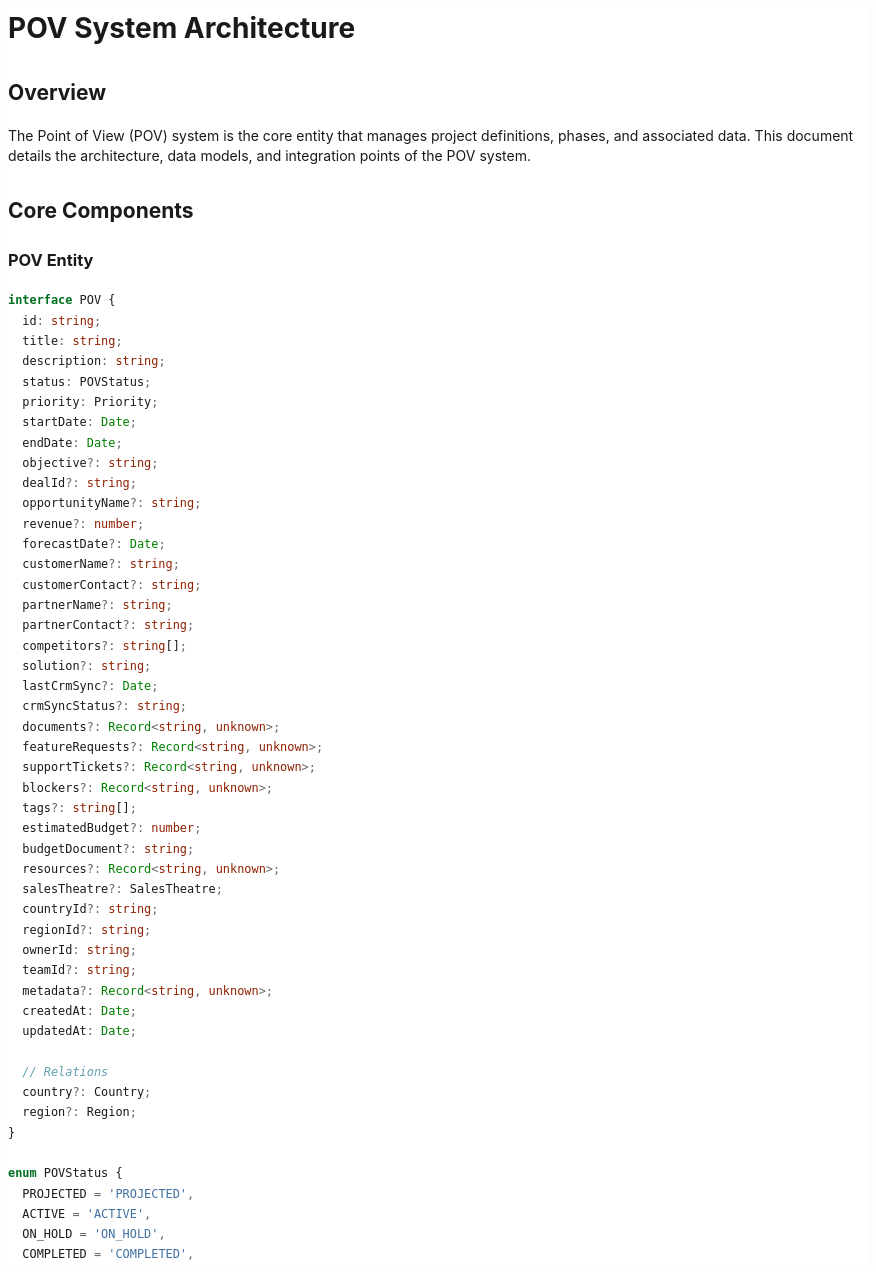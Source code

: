 # POV System Architecture

## Overview

The Point of View (POV) system is the core entity that manages project definitions, phases, and associated data. This document details the architecture, data models, and integration points of the POV system.

## Core Components

### POV Entity

```typescript
interface POV {
  id: string;
  title: string;
  description: string;
  status: POVStatus;
  priority: Priority;
  startDate: Date;
  endDate: Date;
  objective?: string;
  dealId?: string;
  opportunityName?: string;
  revenue?: number;
  forecastDate?: Date;
  customerName?: string;
  customerContact?: string;
  partnerName?: string;
  partnerContact?: string;
  competitors?: string[];
  solution?: string;
  lastCrmSync?: Date;
  crmSyncStatus?: string;
  documents?: Record<string, unknown>;
  featureRequests?: Record<string, unknown>;
  supportTickets?: Record<string, unknown>;
  blockers?: Record<string, unknown>;
  tags?: string[];
  estimatedBudget?: number;
  budgetDocument?: string;
  resources?: Record<string, unknown>;
  salesTheatre?: SalesTheatre;
  countryId?: string;
  regionId?: string;
  ownerId: string;
  teamId?: string;
  metadata?: Record<string, unknown>;
  createdAt: Date;
  updatedAt: Date;
  
  // Relations
  country?: Country;
  region?: Region;
}

enum POVStatus {
  PROJECTED = 'PROJECTED',
  ACTIVE = 'ACTIVE',
  ON_HOLD = 'ON_HOLD',
  COMPLETED = 'COMPLETED',
```